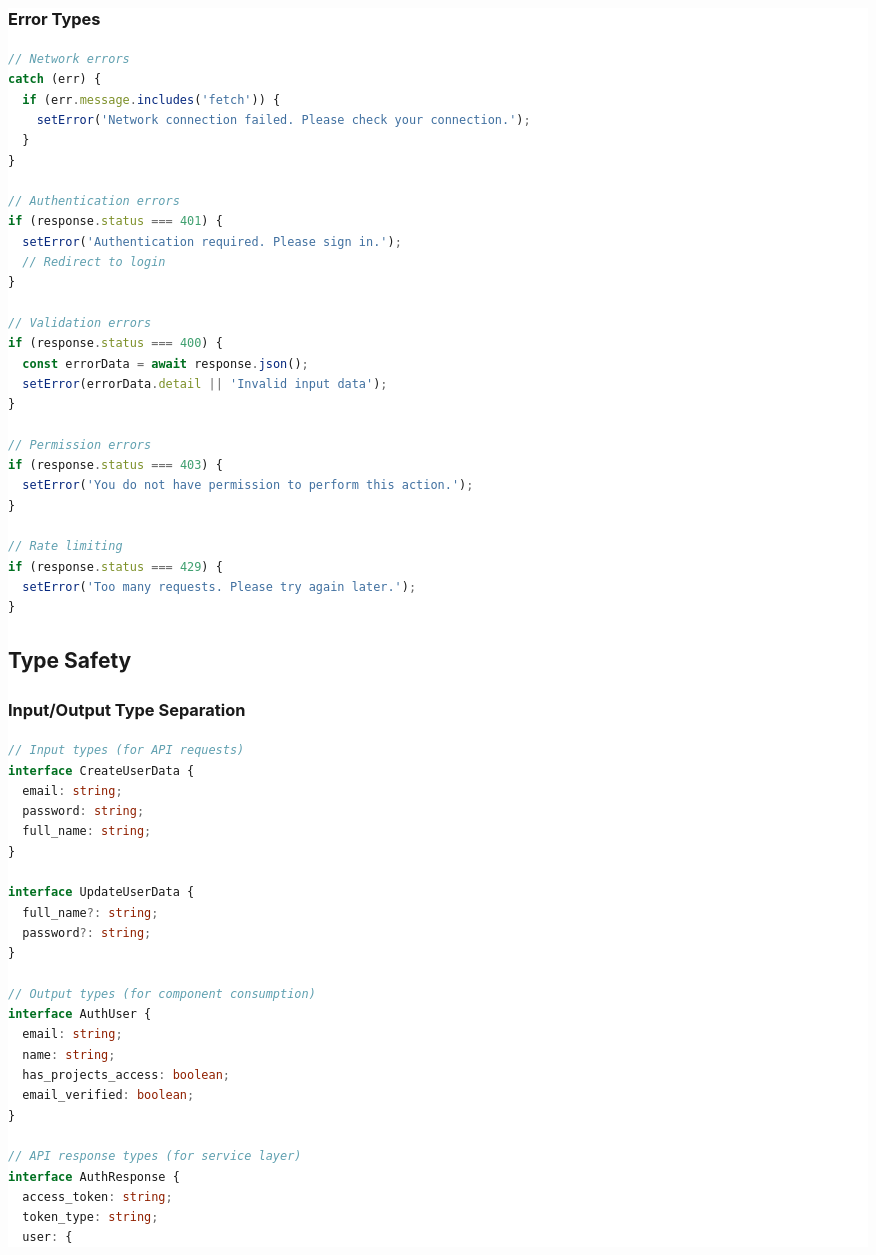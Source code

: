 ### Error Types

```typescript
// Network errors
catch (err) {
  if (err.message.includes('fetch')) {
    setError('Network connection failed. Please check your connection.');
  }
}

// Authentication errors
if (response.status === 401) {
  setError('Authentication required. Please sign in.');
  // Redirect to login
}

// Validation errors
if (response.status === 400) {
  const errorData = await response.json();
  setError(errorData.detail || 'Invalid input data');
}

// Permission errors
if (response.status === 403) {
  setError('You do not have permission to perform this action.');
}

// Rate limiting
if (response.status === 429) {
  setError('Too many requests. Please try again later.');
}
```

## Type Safety

### Input/Output Type Separation

```typescript
// Input types (for API requests)
interface CreateUserData {
  email: string;
  password: string;
  full_name: string;
}

interface UpdateUserData {
  full_name?: string;
  password?: string;
}

// Output types (for component consumption)
interface AuthUser {
  email: string;
  name: string;
  has_projects_access: boolean;
  email_verified: boolean;
}

// API response types (for service layer)
interface AuthResponse {
  access_token: string;
  token_type: string;
  user: {
```